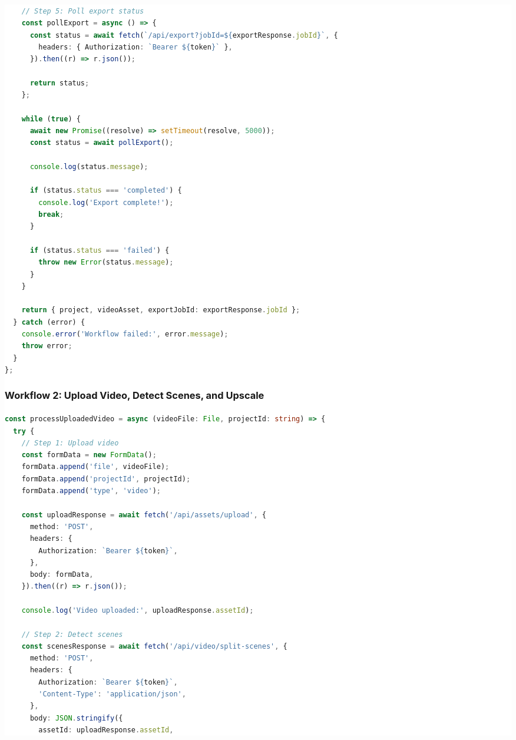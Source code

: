 ```typescript
    // Step 5: Poll export status
    const pollExport = async () => {
      const status = await fetch(`/api/export?jobId=${exportResponse.jobId}`, {
        headers: { Authorization: `Bearer ${token}` },
      }).then((r) => r.json());

      return status;
    };

    while (true) {
      await new Promise((resolve) => setTimeout(resolve, 5000));
      const status = await pollExport();

      console.log(status.message);

      if (status.status === 'completed') {
        console.log('Export complete!');
        break;
      }

      if (status.status === 'failed') {
        throw new Error(status.message);
      }
    }

    return { project, videoAsset, exportJobId: exportResponse.jobId };
  } catch (error) {
    console.error('Workflow failed:', error.message);
    throw error;
  }
};
```

### Workflow 2: Upload Video, Detect Scenes, and Upscale

```typescript
const processUploadedVideo = async (videoFile: File, projectId: string) => {
  try {
    // Step 1: Upload video
    const formData = new FormData();
    formData.append('file', videoFile);
    formData.append('projectId', projectId);
    formData.append('type', 'video');

    const uploadResponse = await fetch('/api/assets/upload', {
      method: 'POST',
      headers: {
        Authorization: `Bearer ${token}`,
      },
      body: formData,
    }).then((r) => r.json());

    console.log('Video uploaded:', uploadResponse.assetId);

    // Step 2: Detect scenes
    const scenesResponse = await fetch('/api/video/split-scenes', {
      method: 'POST',
      headers: {
        Authorization: `Bearer ${token}`,
        'Content-Type': 'application/json',
      },
      body: JSON.stringify({
        assetId: uploadResponse.assetId,
```